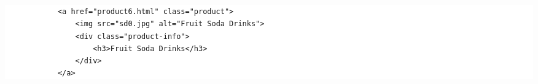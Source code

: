                 <a href="product6.html" class="product">
                    <img src="sd0.jpg" alt="Fruit Soda Drinks">
                    <div class="product-info">
                        <h3>Fruit Soda Drinks</h3>
                    </div>
                </a>
